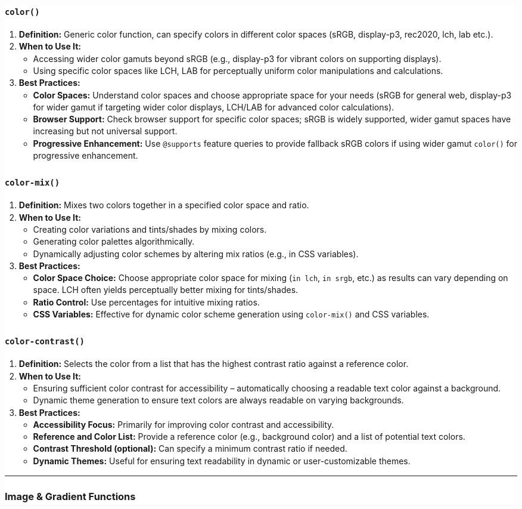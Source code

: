 ### `color()`

1.  **Definition:**  Generic color function, can specify colors in different color spaces (sRGB, display-p3, rec2020, lch, lab etc.).
2.  **When to Use It:**
    *   Accessing wider color gamuts beyond sRGB (e.g., display-p3 for vibrant colors on supporting displays).
    *   Using specific color spaces like LCH, LAB for perceptually uniform color manipulations and calculations.
3.  **Best Practices:**
    *   **Color Spaces:** Understand color spaces and choose appropriate space for your needs (sRGB for general web, display-p3 for wider gamut if targeting wider color displays, LCH/LAB for advanced color calculations).
    *   **Browser Support:** Check browser support for specific color spaces; sRGB is widely supported, wider gamut spaces have increasing but not universal support.
    *   **Progressive Enhancement:** Use `@supports` feature queries to provide fallback sRGB colors if using wider gamut `color()` for progressive enhancement.

### `color-mix()`

1.  **Definition:** Mixes two colors together in a specified color space and ratio.
2.  **When to Use It:**
    *   Creating color variations and tints/shades by mixing colors.
    *   Generating color palettes algorithmically.
    *   Dynamically adjusting color schemes by altering mix ratios (e.g., in CSS variables).
3.  **Best Practices:**
    *   **Color Space Choice:** Choose appropriate color space for mixing (`in lch`, `in srgb`, etc.) as results can vary depending on space. LCH often yields perceptually better mixing for tints/shades.
    *   **Ratio Control:** Use percentages for intuitive mixing ratios.
    *   **CSS Variables:** Effective for dynamic color scheme generation using `color-mix()` and CSS variables.

### `color-contrast()`

1.  **Definition:** Selects the color from a list that has the highest contrast ratio against a reference color.
2.  **When to Use It:**
    *   Ensuring sufficient color contrast for accessibility – automatically choosing a readable text color against a background.
    *   Dynamic theme generation to ensure text colors are always readable on varying backgrounds.
3.  **Best Practices:**
    *   **Accessibility Focus:** Primarily for improving color contrast and accessibility.
    *   **Reference and Color List:** Provide a reference color (e.g., background color) and a list of potential text colors.
    *   **Contrast Threshold (optional):** Can specify a minimum contrast ratio if needed.
    *   **Dynamic Themes:** Useful for ensuring text readability in dynamic or user-customizable themes.

---

### Image & Gradient Functions
